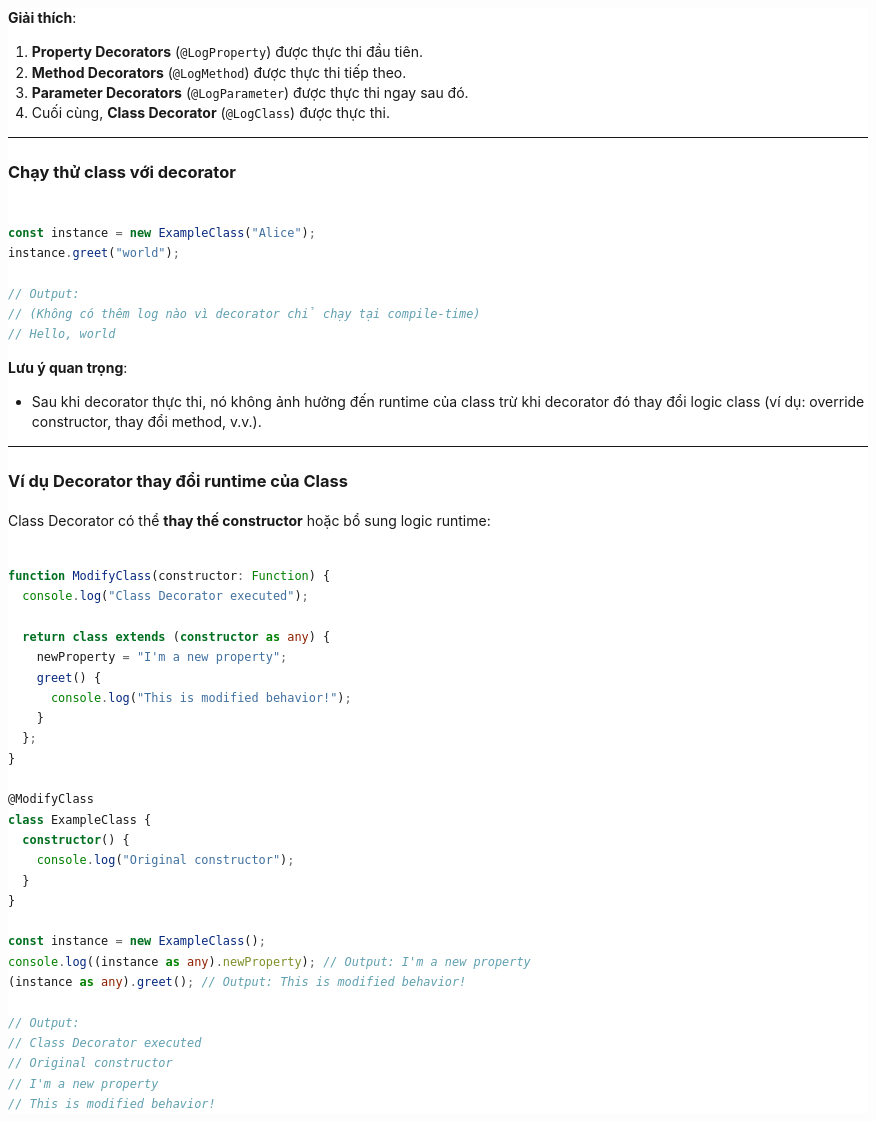 **Giải thích**:

1. **Property Decorators** (`@LogProperty`) được thực thi đầu tiên.
2. **Method Decorators** (`@LogMethod`) được thực thi tiếp theo.
3. **Parameter Decorators** (`@LogParameter`) được thực thi ngay sau đó.
4. Cuối cùng, **Class Decorator** (`@LogClass`) được thực thi.

---

### **Chạy thử class với decorator**

```typescript

const instance = new ExampleClass("Alice");
instance.greet("world");

// Output:
// (Không có thêm log nào vì decorator chỉ chạy tại compile-time)
// Hello, world


```

**Lưu ý quan trọng**:

- Sau khi decorator thực thi, nó không ảnh hưởng đến runtime của class trừ khi decorator đó thay đổi logic class (ví dụ: override constructor, thay đổi method, v.v.).

---

### **Ví dụ Decorator thay đổi runtime của Class**

Class Decorator có thể **thay thế constructor** hoặc bổ sung logic runtime:

```typescript

function ModifyClass(constructor: Function) {
  console.log("Class Decorator executed");

  return class extends (constructor as any) {
    newProperty = "I'm a new property";
    greet() {
      console.log("This is modified behavior!");
    }
  };
}

@ModifyClass
class ExampleClass {
  constructor() {
    console.log("Original constructor");
  }
}

const instance = new ExampleClass();
console.log((instance as any).newProperty); // Output: I'm a new property
(instance as any).greet(); // Output: This is modified behavior!

// Output:
// Class Decorator executed
// Original constructor
// I'm a new property
// This is modified behavior!


```
